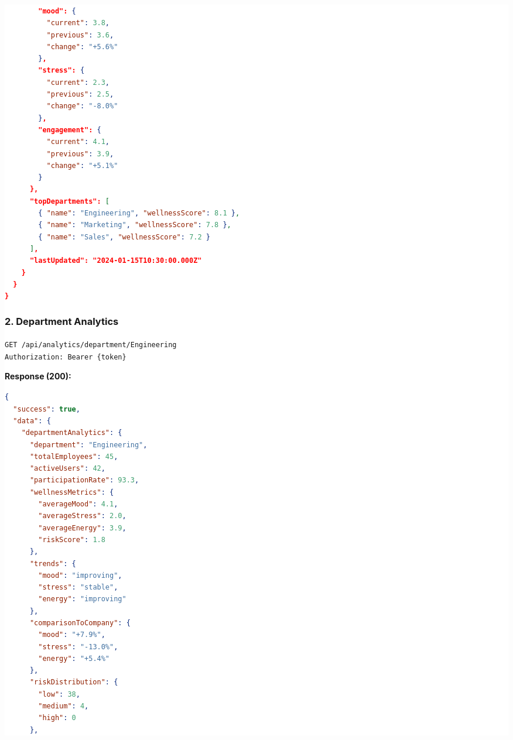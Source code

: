 ```json
        "mood": {
          "current": 3.8,
          "previous": 3.6,
          "change": "+5.6%"
        },
        "stress": {
          "current": 2.3,
          "previous": 2.5,
          "change": "-8.0%"
        },
        "engagement": {
          "current": 4.1,
          "previous": 3.9,
          "change": "+5.1%"
        }
      },
      "topDepartments": [
        { "name": "Engineering", "wellnessScore": 8.1 },
        { "name": "Marketing", "wellnessScore": 7.8 },
        { "name": "Sales", "wellnessScore": 7.2 }
      ],
      "lastUpdated": "2024-01-15T10:30:00.000Z"
    }
  }
}
```

### 2. Department Analytics
```http
GET /api/analytics/department/Engineering
Authorization: Bearer {token}
```

**Response (200):**
```json
{
  "success": true,
  "data": {
    "departmentAnalytics": {
      "department": "Engineering",
      "totalEmployees": 45,
      "activeUsers": 42,
      "participationRate": 93.3,
      "wellnessMetrics": {
        "averageMood": 4.1,
        "averageStress": 2.0,
        "averageEnergy": 3.9,
        "riskScore": 1.8
      },
      "trends": {
        "mood": "improving",
        "stress": "stable",
        "energy": "improving"
      },
      "comparisonToCompany": {
        "mood": "+7.9%",
        "stress": "-13.0%",
        "energy": "+5.4%"
      },
      "riskDistribution": {
        "low": 38,
        "medium": 4,
        "high": 0
      },
```